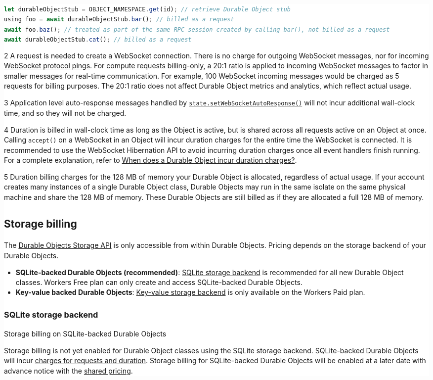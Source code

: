 ```js
let durableObjectStub = OBJECT_NAMESPACE.get(id); // retrieve Durable Object stub
using foo = await durableObjectStub.bar(); // billed as a request
await foo.baz(); // treated as part of the same RPC session created by calling bar(), not billed as a request
await durableObjectStub.cat(); // billed as a request
```

2 A request is needed to create a WebSocket connection. There is no charge for outgoing WebSocket messages, nor for incoming [WebSocket protocol pings](https://www.rfc-editor.org/rfc/rfc6455#section-5.5.2). For compute requests billing-only, a 20:1 ratio is applied to incoming WebSocket messages to factor in smaller messages for real-time communication. For example, 100 WebSocket incoming messages would be charged as 5 requests for billing purposes. The 20:1 ratio does not affect Durable Object metrics and analytics, which reflect actual usage.

3 Application level auto-response messages handled by [`state.setWebSocketAutoResponse()`](https://developers.cloudflare.com/durable-objects/best-practices/websockets/) will not incur additional wall-clock time, and so they will not be charged.

4 Duration is billed in wall-clock time as long as the Object is active, but is shared across all requests active on an Object at once. Calling `accept()` on a WebSocket in an Object will incur duration charges for the entire time the WebSocket is connected. It is recommended to use the WebSocket Hibernation API to avoid incurring duration charges once all event handlers finish running. For a complete explanation, refer to [When does a Durable Object incur duration charges?](https://developers.cloudflare.com/durable-objects/platform/pricing/#when-does-a-durable-object-incur-duration-charges).

5 Duration billing charges for the 128 MB of memory your Durable Object is allocated, regardless of actual usage. If your account creates many instances of a single Durable Object class, Durable Objects may run in the same isolate on the same physical machine and share the 128 MB of memory. These Durable Objects are still billed as if they are allocated a full 128 MB of memory.

## Storage billing

The [Durable Objects Storage API](https://developers.cloudflare.com/durable-objects/api/sqlite-storage-api/) is only accessible from within Durable Objects. Pricing depends on the storage backend of your Durable Objects.

* **SQLite-backed Durable Objects (recommended)**: [SQLite storage backend](https://developers.cloudflare.com/durable-objects/best-practices/access-durable-objects-storage/#create-sqlite-backed-durable-object-class) is recommended for all new Durable Object classes. Workers Free plan can only create and access SQLite-backed Durable Objects.
* **Key-value backed Durable Objects**: [Key-value storage backend](https://developers.cloudflare.com/durable-objects/reference/durable-objects-migrations/#create-durable-object-class-with-key-value-storage) is only available on the Workers Paid plan.

### SQLite storage backend

Storage billing on SQLite-backed Durable Objects

Storage billing is not yet enabled for Durable Object classes using the SQLite storage backend. SQLite-backed Durable Objects will incur [charges for requests and duration](https://developers.cloudflare.com/durable-objects/platform/pricing/#compute-billing). Storage billing for SQLite-backed Durable Objects will be enabled at a later date with advance notice with the [shared pricing](https://developers.cloudflare.com/durable-objects/platform/pricing/#sqlite-storage-backend).
